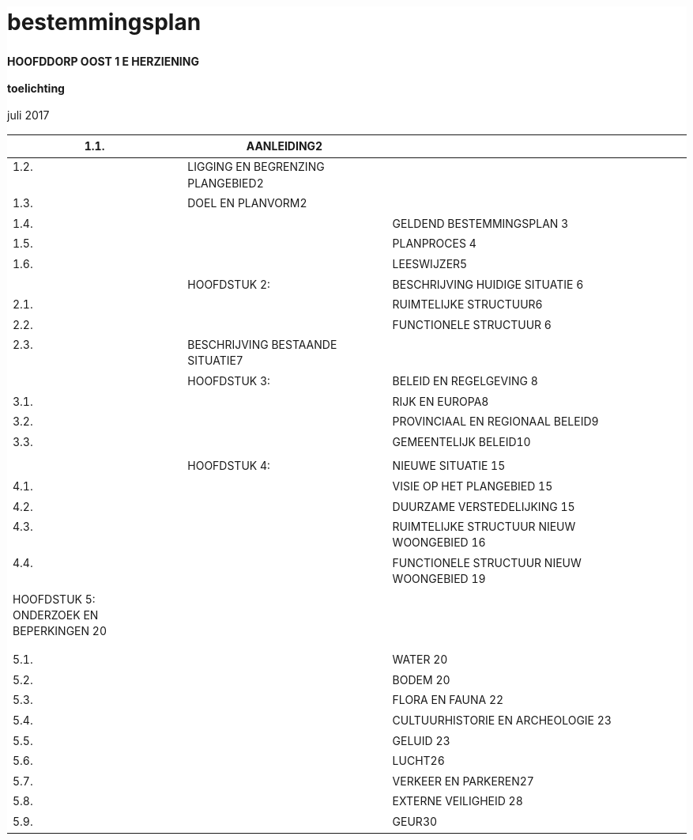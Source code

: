 # bestemmingsplan

**HOOFDDORP OOST 1 E HERZIENING**

**toelichting**

juli 2017

 

| 1.1.                                        | AANLEIDING2                       |                                                                     |  |  |  |
|---------------------------------------------|-----------------------------------|---------------------------------------------------------------------|--|--|--|
| 1.2.                                        | LIGGING EN BEGRENZING PLANGEBIED2 |                                                                     |  |  |  |
| 1.3.                                        | DOEL EN PLANVORM2                 |                                                                     |  |  |  |
| 1.4.                                        |                                   | GELDEND BESTEMMINGSPLAN 3                                           |  |  |  |
| 1.5.                                        |                                   | PLANPROCES 4                                                        |  |  |  |
| 1.6.                                        |                                   | LEESWIJZER5                                                         |  |  |  |
|                                             | HOOFDSTUK 2:                      | BESCHRIJVING HUIDIGE SITUATIE 6                                     |  |  |  |
| 2.1.                                        |                                   | RUIMTELIJKE STRUCTUUR6                                              |  |  |  |
| 2.2.                                        |                                   | FUNCTIONELE STRUCTUUR 6                                             |  |  |  |
| 2.3.                                        | BESCHRIJVING BESTAANDE SITUATIE7  |                                                                     |  |  |  |
|                                             | HOOFDSTUK 3:                      | BELEID EN REGELGEVING 8                                             |  |  |  |
| 3.1.                                        |                                   | RIJK EN EUROPA8                                                     |  |  |  |
| 3.2.                                        |                                   | PROVINCIAAL EN REGIONAAL BELEID9                                    |  |  |  |
| 3.3.                                        |                                   | GEMEENTELIJK BELEID10                                               |  |  |  |
|                                             |                                   |                                                                     |  |  |  |
|                                             | HOOFDSTUK 4:                      | NIEUWE SITUATIE 15                                                  |  |  |  |
| 4.1.                                        |                                   | VISIE OP HET PLANGEBIED 15                                          |  |  |  |
| 4.2.                                        |                                   | DUURZAME VERSTEDELIJKING 15                                         |  |  |  |
| 4.3.                                        |                                   | RUIMTELIJKE STRUCTUUR NIEUW WOONGEBIED 16                           |  |  |  |
| 4.4.                                        |                                   | FUNCTIONELE STRUCTUUR NIEUW WOONGEBIED 19                           |  |  |  |
| HOOFDSTUK 5:<br>ONDERZOEK EN BEPERKINGEN 20 |                                   |                                                                     |  |  |  |
|                                             |                                   |                                                                     |  |  |  |
|                                             |                                   |                                                                     |  |  |  |
| 5.1.                                        |                                   | WATER 20                                                            |  |  |  |
| 5.2.                                        |                                   | BODEM 20                                                            |  |  |  |
| 5.3.                                        |                                   | FLORA EN FAUNA 22                                                   |  |  |  |
| 5.4.                                        |                                   | CULTUURHISTORIE EN ARCHEOLOGIE 23                                   |  |  |  |
| 5.5.                                        |                                   | GELUID 23                                                           |  |  |  |
| 5.6.                                        |                                   | LUCHT26                                                             |  |  |  |
| 5.7.                                        |                                   | VERKEER EN PARKEREN27                                               |  |  |  |
| 5.8.                                        |                                   | EXTERNE VEILIGHEID 28                                               |  |  |  |
| 5.9.                                        |                                   | GEUR30                                                              |  |  |  |